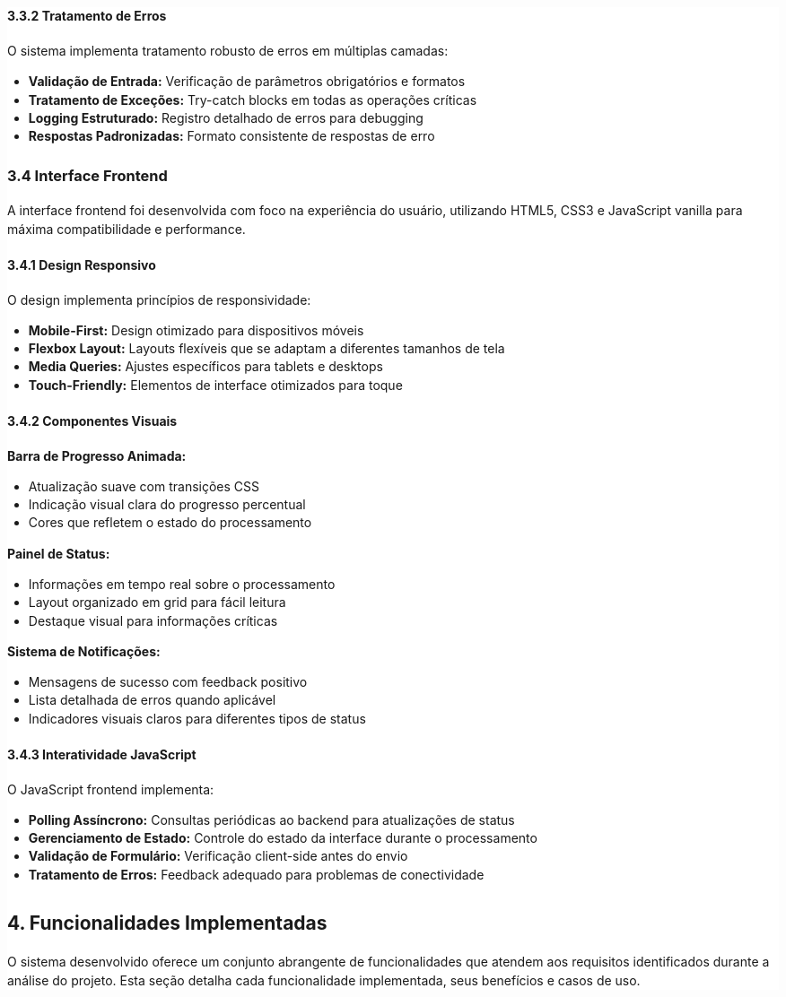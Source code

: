 #### 3.3.2 Tratamento de Erros

O sistema implementa tratamento robusto de erros em múltiplas camadas:

- **Validação de Entrada:** Verificação de parâmetros obrigatórios e formatos
- **Tratamento de Exceções:** Try-catch blocks em todas as operações críticas
- **Logging Estruturado:** Registro detalhado de erros para debugging
- **Respostas Padronizadas:** Formato consistente de respostas de erro

### 3.4 Interface Frontend

A interface frontend foi desenvolvida com foco na experiência do usuário, utilizando HTML5, CSS3 e JavaScript vanilla para máxima compatibilidade e performance.

#### 3.4.1 Design Responsivo

O design implementa princípios de responsividade:

- **Mobile-First:** Design otimizado para dispositivos móveis
- **Flexbox Layout:** Layouts flexíveis que se adaptam a diferentes tamanhos de tela
- **Media Queries:** Ajustes específicos para tablets e desktops
- **Touch-Friendly:** Elementos de interface otimizados para toque

#### 3.4.2 Componentes Visuais

**Barra de Progresso Animada:**
- Atualização suave com transições CSS
- Indicação visual clara do progresso percentual
- Cores que refletem o estado do processamento

**Painel de Status:**
- Informações em tempo real sobre o processamento
- Layout organizado em grid para fácil leitura
- Destaque visual para informações críticas

**Sistema de Notificações:**
- Mensagens de sucesso com feedback positivo
- Lista detalhada de erros quando aplicável
- Indicadores visuais claros para diferentes tipos de status

#### 3.4.3 Interatividade JavaScript

O JavaScript frontend implementa:

- **Polling Assíncrono:** Consultas periódicas ao backend para atualizações de status
- **Gerenciamento de Estado:** Controle do estado da interface durante o processamento
- **Validação de Formulário:** Verificação client-side antes do envio
- **Tratamento de Erros:** Feedback adequado para problemas de conectividade

## 4. Funcionalidades Implementadas

O sistema desenvolvido oferece um conjunto abrangente de funcionalidades que atendem aos requisitos identificados durante a análise do projeto. Esta seção detalha cada funcionalidade implementada, seus benefícios e casos de uso.
